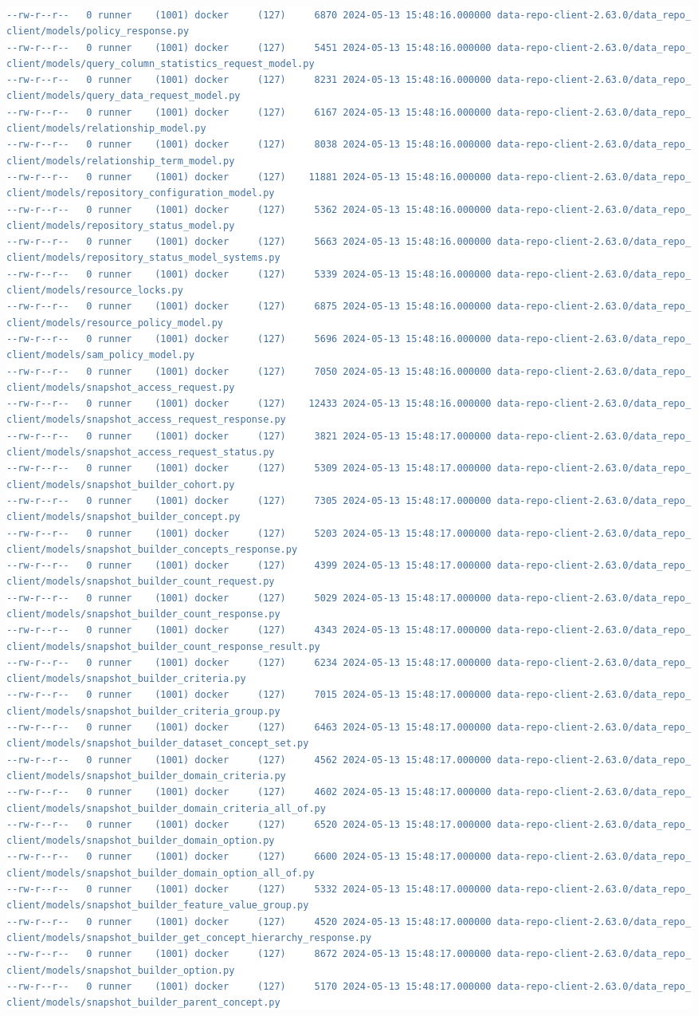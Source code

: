```diff
--rw-r--r--   0 runner    (1001) docker     (127)     6870 2024-05-13 15:48:16.000000 data-repo-client-2.63.0/data_repo_client/models/policy_response.py
--rw-r--r--   0 runner    (1001) docker     (127)     5451 2024-05-13 15:48:16.000000 data-repo-client-2.63.0/data_repo_client/models/query_column_statistics_request_model.py
--rw-r--r--   0 runner    (1001) docker     (127)     8231 2024-05-13 15:48:16.000000 data-repo-client-2.63.0/data_repo_client/models/query_data_request_model.py
--rw-r--r--   0 runner    (1001) docker     (127)     6167 2024-05-13 15:48:16.000000 data-repo-client-2.63.0/data_repo_client/models/relationship_model.py
--rw-r--r--   0 runner    (1001) docker     (127)     8038 2024-05-13 15:48:16.000000 data-repo-client-2.63.0/data_repo_client/models/relationship_term_model.py
--rw-r--r--   0 runner    (1001) docker     (127)    11881 2024-05-13 15:48:16.000000 data-repo-client-2.63.0/data_repo_client/models/repository_configuration_model.py
--rw-r--r--   0 runner    (1001) docker     (127)     5362 2024-05-13 15:48:16.000000 data-repo-client-2.63.0/data_repo_client/models/repository_status_model.py
--rw-r--r--   0 runner    (1001) docker     (127)     5663 2024-05-13 15:48:16.000000 data-repo-client-2.63.0/data_repo_client/models/repository_status_model_systems.py
--rw-r--r--   0 runner    (1001) docker     (127)     5339 2024-05-13 15:48:16.000000 data-repo-client-2.63.0/data_repo_client/models/resource_locks.py
--rw-r--r--   0 runner    (1001) docker     (127)     6875 2024-05-13 15:48:16.000000 data-repo-client-2.63.0/data_repo_client/models/resource_policy_model.py
--rw-r--r--   0 runner    (1001) docker     (127)     5696 2024-05-13 15:48:16.000000 data-repo-client-2.63.0/data_repo_client/models/sam_policy_model.py
--rw-r--r--   0 runner    (1001) docker     (127)     7050 2024-05-13 15:48:16.000000 data-repo-client-2.63.0/data_repo_client/models/snapshot_access_request.py
--rw-r--r--   0 runner    (1001) docker     (127)    12433 2024-05-13 15:48:16.000000 data-repo-client-2.63.0/data_repo_client/models/snapshot_access_request_response.py
--rw-r--r--   0 runner    (1001) docker     (127)     3821 2024-05-13 15:48:17.000000 data-repo-client-2.63.0/data_repo_client/models/snapshot_access_request_status.py
--rw-r--r--   0 runner    (1001) docker     (127)     5309 2024-05-13 15:48:17.000000 data-repo-client-2.63.0/data_repo_client/models/snapshot_builder_cohort.py
--rw-r--r--   0 runner    (1001) docker     (127)     7305 2024-05-13 15:48:17.000000 data-repo-client-2.63.0/data_repo_client/models/snapshot_builder_concept.py
--rw-r--r--   0 runner    (1001) docker     (127)     5203 2024-05-13 15:48:17.000000 data-repo-client-2.63.0/data_repo_client/models/snapshot_builder_concepts_response.py
--rw-r--r--   0 runner    (1001) docker     (127)     4399 2024-05-13 15:48:17.000000 data-repo-client-2.63.0/data_repo_client/models/snapshot_builder_count_request.py
--rw-r--r--   0 runner    (1001) docker     (127)     5029 2024-05-13 15:48:17.000000 data-repo-client-2.63.0/data_repo_client/models/snapshot_builder_count_response.py
--rw-r--r--   0 runner    (1001) docker     (127)     4343 2024-05-13 15:48:17.000000 data-repo-client-2.63.0/data_repo_client/models/snapshot_builder_count_response_result.py
--rw-r--r--   0 runner    (1001) docker     (127)     6234 2024-05-13 15:48:17.000000 data-repo-client-2.63.0/data_repo_client/models/snapshot_builder_criteria.py
--rw-r--r--   0 runner    (1001) docker     (127)     7015 2024-05-13 15:48:17.000000 data-repo-client-2.63.0/data_repo_client/models/snapshot_builder_criteria_group.py
--rw-r--r--   0 runner    (1001) docker     (127)     6463 2024-05-13 15:48:17.000000 data-repo-client-2.63.0/data_repo_client/models/snapshot_builder_dataset_concept_set.py
--rw-r--r--   0 runner    (1001) docker     (127)     4562 2024-05-13 15:48:17.000000 data-repo-client-2.63.0/data_repo_client/models/snapshot_builder_domain_criteria.py
--rw-r--r--   0 runner    (1001) docker     (127)     4602 2024-05-13 15:48:17.000000 data-repo-client-2.63.0/data_repo_client/models/snapshot_builder_domain_criteria_all_of.py
--rw-r--r--   0 runner    (1001) docker     (127)     6520 2024-05-13 15:48:17.000000 data-repo-client-2.63.0/data_repo_client/models/snapshot_builder_domain_option.py
--rw-r--r--   0 runner    (1001) docker     (127)     6600 2024-05-13 15:48:17.000000 data-repo-client-2.63.0/data_repo_client/models/snapshot_builder_domain_option_all_of.py
--rw-r--r--   0 runner    (1001) docker     (127)     5332 2024-05-13 15:48:17.000000 data-repo-client-2.63.0/data_repo_client/models/snapshot_builder_feature_value_group.py
--rw-r--r--   0 runner    (1001) docker     (127)     4520 2024-05-13 15:48:17.000000 data-repo-client-2.63.0/data_repo_client/models/snapshot_builder_get_concept_hierarchy_response.py
--rw-r--r--   0 runner    (1001) docker     (127)     8672 2024-05-13 15:48:17.000000 data-repo-client-2.63.0/data_repo_client/models/snapshot_builder_option.py
--rw-r--r--   0 runner    (1001) docker     (127)     5170 2024-05-13 15:48:17.000000 data-repo-client-2.63.0/data_repo_client/models/snapshot_builder_parent_concept.py
```